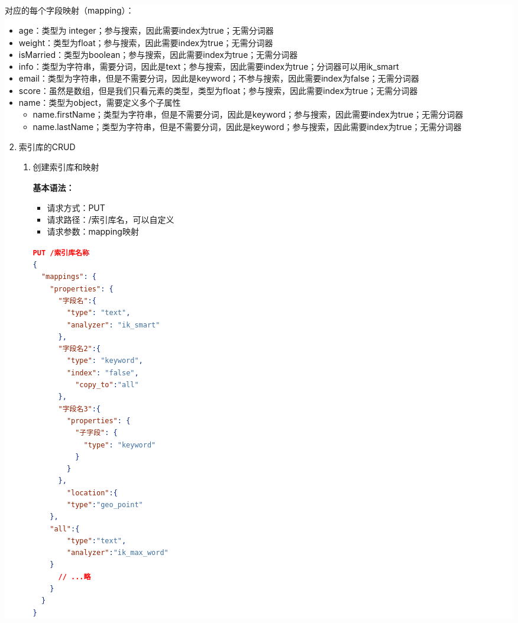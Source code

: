    对应的每个字段映射（mapping）：

   - age：类型为 integer；参与搜索，因此需要index为true；无需分词器
   - weight：类型为float；参与搜索，因此需要index为true；无需分词器
   - isMarried：类型为boolean；参与搜索，因此需要index为true；无需分词器
   - info：类型为字符串，需要分词，因此是text；参与搜索，因此需要index为true；分词器可以用ik_smart
   - email：类型为字符串，但是不需要分词，因此是keyword；不参与搜索，因此需要index为false；无需分词器
   - score：虽然是数组，但是我们只看元素的类型，类型为float；参与搜索，因此需要index为true；无需分词器
   - name：类型为object，需要定义多个子属性
     - name.firstName；类型为字符串，但是不需要分词，因此是keyword；参与搜索，因此需要index为true；无需分词器
     - name.lastName；类型为字符串，但是不需要分词，因此是keyword；参与搜索，因此需要index为true；无需分词器

2. 索引库的CRUD

   1. 创建索引库和映射

      **基本语法：**

      - 请求方式：PUT
      - 请求路径：/索引库名，可以自定义
      - 请求参数：mapping映射

      ``` json
      PUT /索引库名称
      {
        "mappings": {
          "properties": {
            "字段名":{
              "type": "text",
              "analyzer": "ik_smart"
            },
            "字段名2":{
              "type": "keyword",
              "index": "false",
                "copy_to":"all"
            },
            "字段名3":{
              "properties": {
                "子字段": {
                  "type": "keyword"
                }
              }
            },
              "location":{
              "type":"geo_point"
          },
          "all":{
              "type":"text",
              "analyzer":"ik_max_word"
          }
            // ...略
          }
        }
      }
      ```
